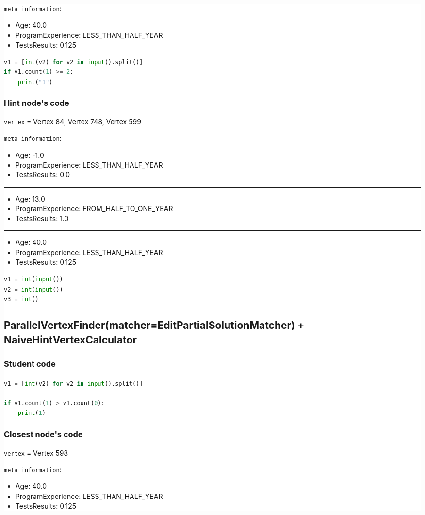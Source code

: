 `meta information`:
* Age: 40.0
* ProgramExperience: LESS_THAN_HALF_YEAR
* TestsResults: 0.125


```python
v1 = [int(v2) for v2 in input().split()]
if v1.count(1) >= 2:
    print("1")

```

### Hint node's code 
`vertex` = Vertex 84, Vertex 748, Vertex 599

`meta information`:
* Age: -1.0
* ProgramExperience: LESS_THAN_HALF_YEAR
* TestsResults: 0.0
---
* Age: 13.0
* ProgramExperience: FROM_HALF_TO_ONE_YEAR
* TestsResults: 1.0
---
* Age: 40.0
* ProgramExperience: LESS_THAN_HALF_YEAR
* TestsResults: 0.125


```python
v1 = int(input())
v2 = int(input())
v3 = int()

```
## ParallelVertexFinder(matcher=EditPartialSolutionMatcher) + NaiveHintVertexCalculator

### Student code
```python
v1 = [int(v2) for v2 in input().split()]

if v1.count(1) > v1.count(0):
    print(1)

```

### Closest node's code
`vertex` = Vertex 598

`meta information`:
* Age: 40.0
* ProgramExperience: LESS_THAN_HALF_YEAR
* TestsResults: 0.125
